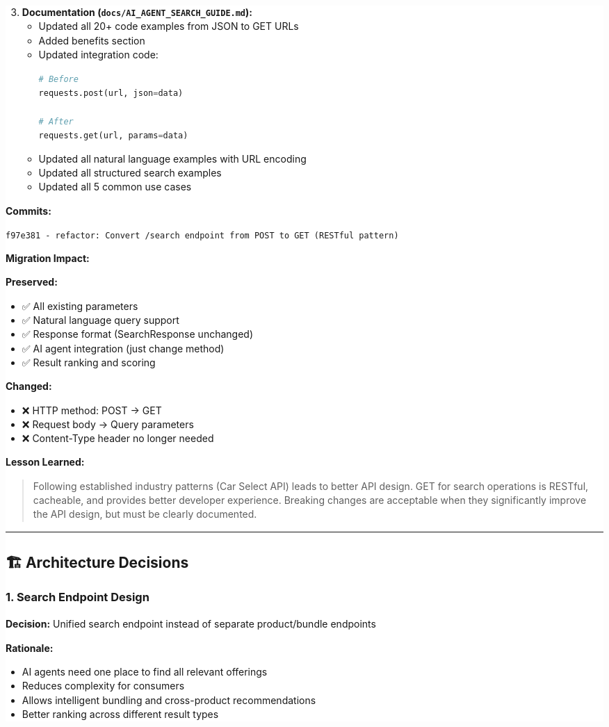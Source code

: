 3. **Documentation (`docs/AI_AGENT_SEARCH_GUIDE.md`):**
   - Updated all 20+ code examples from JSON to GET URLs
   - Added benefits section
   - Updated integration code:
     ```python
     # Before
     requests.post(url, json=data)
     
     # After
     requests.get(url, params=data)
     ```
   - Updated all natural language examples with URL encoding
   - Updated all structured search examples
   - Updated all 5 common use cases

**Commits:**
```
f97e381 - refactor: Convert /search endpoint from POST to GET (RESTful pattern)
```

**Migration Impact:**

**Preserved:**
- ✅ All existing parameters
- ✅ Natural language query support
- ✅ Response format (SearchResponse unchanged)
- ✅ AI agent integration (just change method)
- ✅ Result ranking and scoring

**Changed:**
- ❌ HTTP method: POST → GET
- ❌ Request body → Query parameters
- ❌ Content-Type header no longer needed

**Lesson Learned:**
> Following established industry patterns (Car Select API) leads to better API design. GET for search operations is RESTful, cacheable, and provides better developer experience. Breaking changes are acceptable when they significantly improve the API design, but must be clearly documented.

---

## 🏗️ Architecture Decisions

### 1. Search Endpoint Design

**Decision:** Unified search endpoint instead of separate product/bundle endpoints

**Rationale:**
- AI agents need one place to find all relevant offerings
- Reduces complexity for consumers
- Allows intelligent bundling and cross-product recommendations
- Better ranking across different result types
